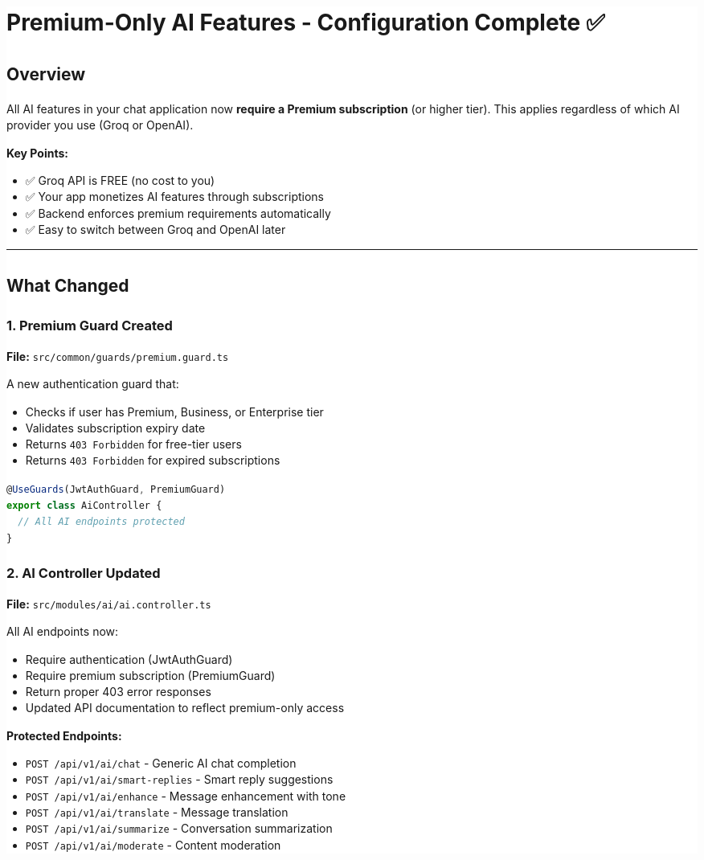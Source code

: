 # Premium-Only AI Features - Configuration Complete ✅

## Overview

All AI features in your chat application now **require a Premium subscription** (or higher tier). This applies regardless of which AI provider you use (Groq or OpenAI).

**Key Points:**
- ✅ Groq API is FREE (no cost to you)
- ✅ Your app monetizes AI features through subscriptions
- ✅ Backend enforces premium requirements automatically
- ✅ Easy to switch between Groq and OpenAI later

---

## What Changed

### 1. Premium Guard Created

**File:** `src/common/guards/premium.guard.ts`

A new authentication guard that:
- Checks if user has Premium, Business, or Enterprise tier
- Validates subscription expiry date
- Returns `403 Forbidden` for free-tier users
- Returns `403 Forbidden` for expired subscriptions

```typescript
@UseGuards(JwtAuthGuard, PremiumGuard)
export class AiController {
  // All AI endpoints protected
}
```

### 2. AI Controller Updated

**File:** `src/modules/ai/ai.controller.ts`

All AI endpoints now:
- Require authentication (JwtAuthGuard)
- Require premium subscription (PremiumGuard)
- Return proper 403 error responses
- Updated API documentation to reflect premium-only access

**Protected Endpoints:**
- `POST /api/v1/ai/chat` - Generic AI chat completion
- `POST /api/v1/ai/smart-replies` - Smart reply suggestions
- `POST /api/v1/ai/enhance` - Message enhancement with tone
- `POST /api/v1/ai/translate` - Message translation
- `POST /api/v1/ai/summarize` - Conversation summarization
- `POST /api/v1/ai/moderate` - Content moderation

